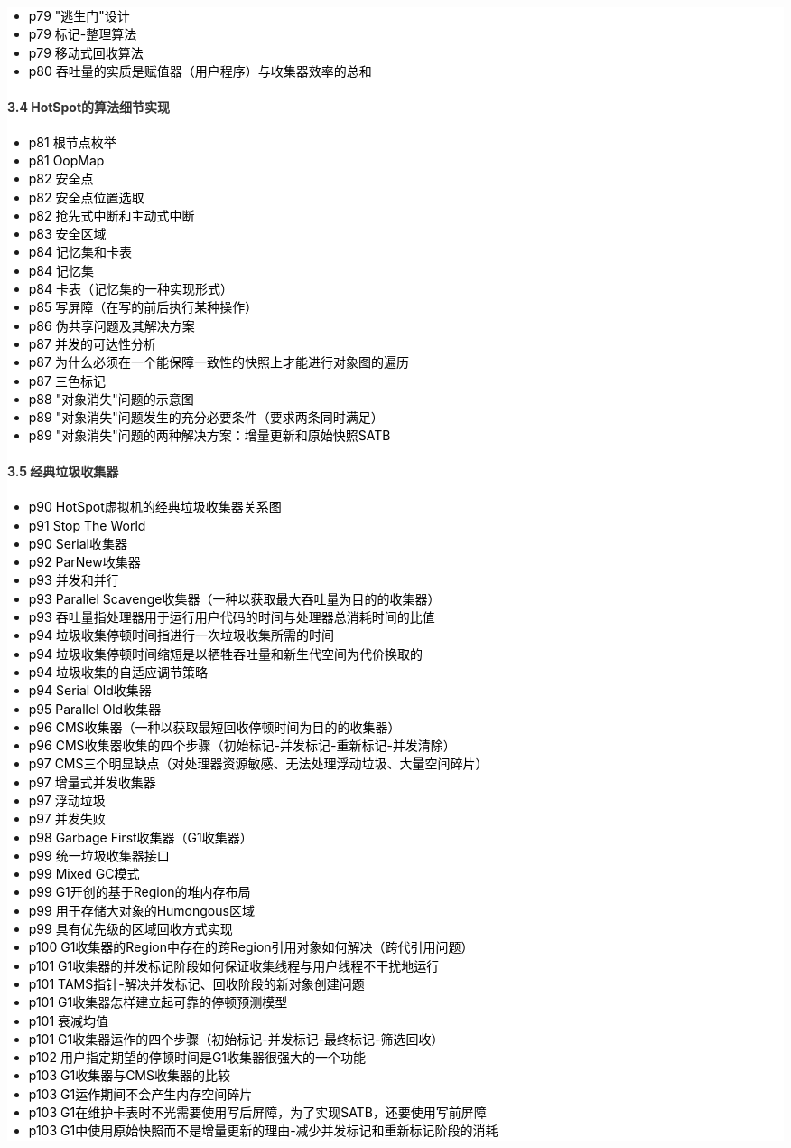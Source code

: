 + <font style="color:rgb(0, 0, 0);">p79 "逃生门"设计</font>
+ <font style="color:rgb(0, 0, 0);">p79 标记-整理算法</font>
+ <font style="color:rgb(0, 0, 0);">p79 移动式回收算法</font>
+ <font style="color:rgb(0, 0, 0);">p80 吞吐量的实质是赋值器（用户程序）与收集器效率的总和</font>

#### <font style="color:rgb(51, 51, 51);">3.4 HotSpot的算法细节实现</font>
+ <font style="color:rgb(0, 0, 0);">p81 根节点枚举</font>
+ <font style="color:rgb(0, 0, 0);">p81 OopMap</font>
+ <font style="color:rgb(0, 0, 0);">p82 安全点</font>
+ <font style="color:rgb(0, 0, 0);">p82 安全点位置选取</font>
+ <font style="color:rgb(0, 0, 0);">p82 抢先式中断和主动式中断</font>
+ <font style="color:rgb(0, 0, 0);">p83 安全区域</font>
+ <font style="color:rgb(0, 0, 0);">p84 记忆集和卡表</font>
+ <font style="color:rgb(0, 0, 0);">p84 记忆集</font>
+ <font style="color:rgb(0, 0, 0);">p84 卡表（记忆集的一种实现形式）</font>
+ <font style="color:rgb(0, 0, 0);">p85 写屏障（在写的前后执行某种操作）</font>
+ <font style="color:rgb(0, 0, 0);">p86 伪共享问题及其解决方案</font>
+ <font style="color:rgb(0, 0, 0);">p87 并发的可达性分析</font>
+ <font style="color:rgb(0, 0, 0);">p87 为什么必须在一个能保障一致性的快照上才能进行对象图的遍历</font>
+ <font style="color:rgb(0, 0, 0);">p87 三色标记</font>
+ <font style="color:rgb(0, 0, 0);">p88 "对象消失"问题的示意图</font>
+ <font style="color:rgb(0, 0, 0);">p89 "对象消失"问题发生的充分必要条件（要求两条同时满足）</font>
+ <font style="color:rgb(0, 0, 0);">p89 "对象消失"问题的两种解决方案：增量更新和原始快照SATB</font>

#### <font style="color:rgb(51, 51, 51);">3.5 经典垃圾收集器</font>
+ <font style="color:rgb(0, 0, 0);">p90 HotSpot虚拟机的经典垃圾收集器关系图</font>
+ <font style="color:rgb(0, 0, 0);">p91 Stop The World</font>
+ <font style="color:rgb(0, 0, 0);">p90 Serial收集器</font>
+ <font style="color:rgb(0, 0, 0);">p92 ParNew收集器</font>
+ <font style="color:rgb(0, 0, 0);">p93 并发和并行</font>
+ <font style="color:rgb(0, 0, 0);">p93 Parallel Scavenge收集器（一种以获取最大吞吐量为目的的收集器）</font>
+ <font style="color:rgb(0, 0, 0);">p93 吞吐量指处理器用于运行用户代码的时间与处理器总消耗时间的比值</font>
+ <font style="color:rgb(0, 0, 0);">p94 垃圾收集停顿时间指进行一次垃圾收集所需的时间</font>
+ <font style="color:rgb(0, 0, 0);">p94 垃圾收集停顿时间缩短是以牺牲吞吐量和新生代空间为代价换取的</font>
+ <font style="color:rgb(0, 0, 0);">p94 垃圾收集的自适应调节策略</font>
+ <font style="color:rgb(0, 0, 0);">p94 Serial Old收集器</font>
+ <font style="color:rgb(0, 0, 0);">p95 Parallel Old收集器</font>
+ <font style="color:rgb(0, 0, 0);">p96 CMS收集器（一种以获取最短回收停顿时间为目的的收集器）</font>
+ <font style="color:rgb(0, 0, 0);">p96 CMS收集器收集的四个步骤（初始标记-并发标记-重新标记-并发清除）</font>
+ <font style="color:rgb(0, 0, 0);">p97 CMS三个明显缺点（对处理器资源敏感、无法处理浮动垃圾、大量空间碎片）</font>
+ <font style="color:rgb(0, 0, 0);">p97 增量式并发收集器</font>
+ <font style="color:rgb(0, 0, 0);">p97 浮动垃圾</font>
+ <font style="color:rgb(0, 0, 0);">p97 并发失败</font>
+ <font style="color:rgb(0, 0, 0);">p98 Garbage First收集器（G1收集器）</font>
+ <font style="color:rgb(0, 0, 0);">p99 统一垃圾收集器接口</font>
+ <font style="color:rgb(0, 0, 0);">p99 Mixed GC模式</font>
+ <font style="color:rgb(0, 0, 0);">p99 G1开创的基于Region的堆内存布局</font>
+ <font style="color:rgb(0, 0, 0);">p99 用于存储大对象的Humongous区域</font>
+ <font style="color:rgb(0, 0, 0);">p99 具有优先级的区域回收方式实现</font>
+ <font style="color:rgb(0, 0, 0);">p100 G1收集器的Region中存在的跨Region引用对象如何解决（跨代引用问题）</font>
+ <font style="color:rgb(0, 0, 0);">p101 G1收集器的并发标记阶段如何保证收集线程与用户线程不干扰地运行</font>
+ <font style="color:rgb(0, 0, 0);">p101 TAMS指针-解决并发标记、回收阶段的新对象创建问题</font>
+ <font style="color:rgb(0, 0, 0);">p101 G1收集器怎样建立起可靠的停顿预测模型</font>
+ <font style="color:rgb(0, 0, 0);">p101 衰减均值</font>
+ <font style="color:rgb(0, 0, 0);">p101 G1收集器运作的四个步骤（初始标记-并发标记-最终标记-筛选回收）</font>
+ <font style="color:rgb(0, 0, 0);">p102 用户指定期望的停顿时间是G1收集器很强大的一个功能</font>
+ <font style="color:rgb(0, 0, 0);">p103 G1收集器与CMS收集器的比较</font>
+ <font style="color:rgb(0, 0, 0);">p103 G1运作期间不会产生内存空间碎片</font>
+ <font style="color:rgb(0, 0, 0);">p103 G1在维护卡表时不光需要使用写后屏障，为了实现SATB，还要使用写前屏障</font>
+ <font style="color:rgb(0, 0, 0);">p103 G1中使用原始快照而不是增量更新的理由-减少并发标记和重新标记阶段的消耗</font>
